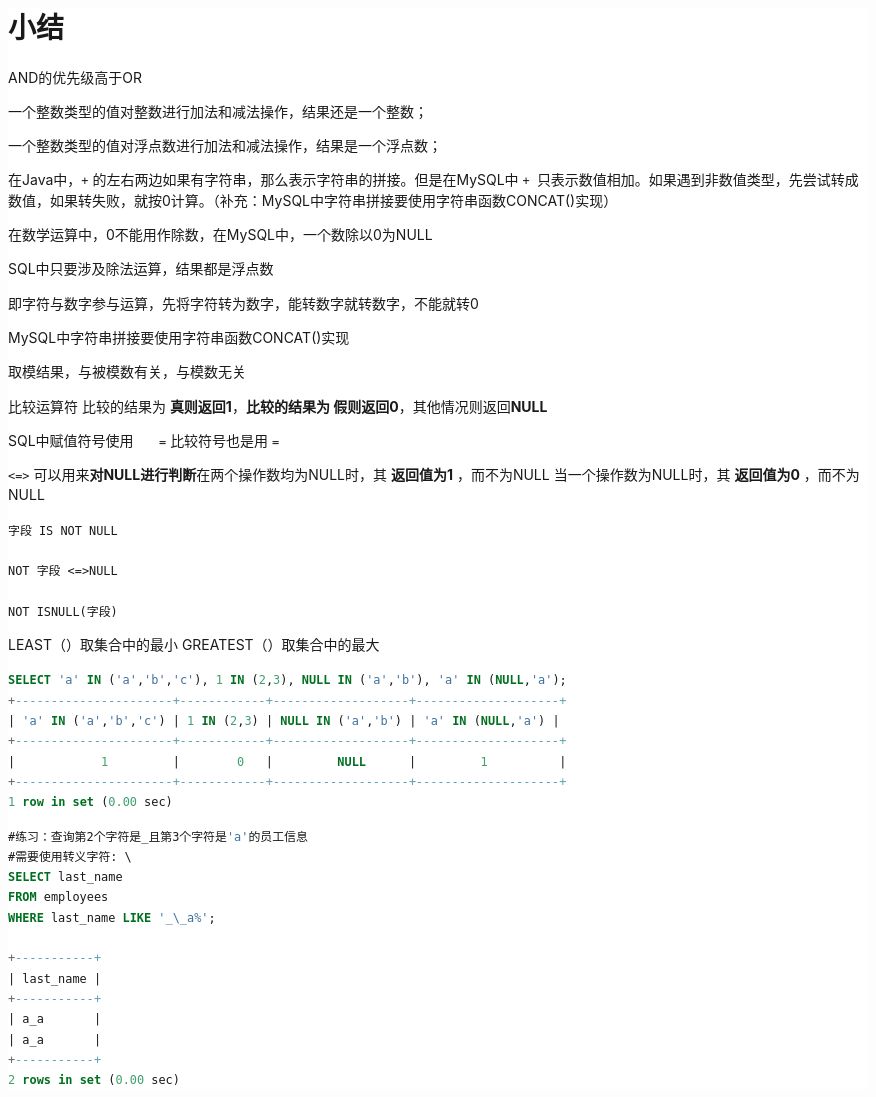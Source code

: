 # 小结

AND的优先级高于OR

一个整数类型的值对整数进行加法和减法操作，结果还是一个整数；

一个整数类型的值对浮点数进行加法和减法操作，结果是一个浮点数；

在Java中，`+` 的左右两边如果有字符串，那么表示字符串的拼接。但是在MySQL中 `+ `只表示数值相加。如果遇到非数值类型，先尝试转成数值，如果转失败，就按0计算。（补充：MySQL中字符串拼接要使用字符串函数CONCAT()实现）

在数学运算中，0不能用作除数，在MySQL中，一个数除以0为NULL

SQL中只要涉及除法运算，结果都是浮点数

即字符与数字参与运算，先将字符转为数字，能转数字就转数字，不能就转0

MySQL中字符串拼接要使用字符串函数CONCAT()实现

取模结果，与被模数有关，与模数无关

比较运算符 比较的结果为 **真则返回1**，**比较的结果为  假则返回0**，其他情况则返回**NULL**

SQL中赋值符号使用   `    = `   比较符号也是用 `=`

  `<=>`  可以用来**对NULL进行判断**在两个操作数均为NULL时，其   **返回值为1**  ，而不为NULL   当一个操作数为NULL时，其   **返回值为0**  ，而不为NULL

~~~
字段 IS NOT NULL

NOT 字段 <=>NULL

NOT ISNULL(字段)
~~~

LEAST（）取集合中的最小
GREATEST（）取集合中的最大

~~~~sql
SELECT 'a' IN ('a','b','c'), 1 IN (2,3), NULL IN ('a','b'), 'a' IN (NULL,'a');
+----------------------+------------+-------------------+--------------------+
| 'a' IN ('a','b','c') | 1 IN (2,3) | NULL IN ('a','b') | 'a' IN (NULL,'a') |
+----------------------+------------+-------------------+--------------------+
|            1         |        0   |         NULL      |         1          |
+----------------------+------------+-------------------+--------------------+
1 row in set (0.00 sec)
~~~~



~~~sql
#练习：查询第2个字符是_且第3个字符是'a'的员工信息
#需要使用转义字符: \ 
SELECT last_name
FROM employees
WHERE last_name LIKE '_\_a%';

+-----------+
| last_name |
+-----------+
| a_a       |
| a_a       |
+-----------+
2 rows in set (0.00 sec)
~~~
